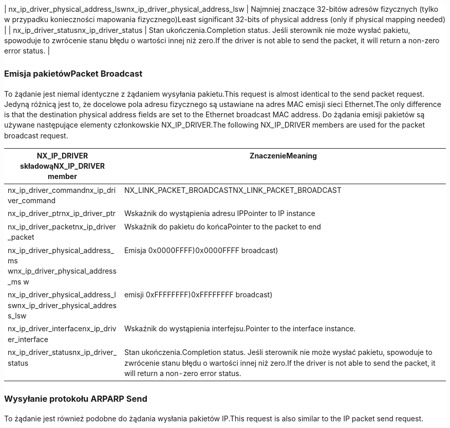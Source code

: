 | <span data-ttu-id="74824-231">nx_ip_driver_physical_address_lsw</span><span class="sxs-lookup"><span data-stu-id="74824-231">nx_ip_driver_physical_address_lsw</span></span> | <span data-ttu-id="74824-232">Najmniej znaczące 32-bitów adresów fizycznych (tylko w przypadku konieczności mapowania fizycznego)</span><span class="sxs-lookup"><span data-stu-id="74824-232">Least significant 32-bits of physical address (only if physical mapping needed)</span></span>    |
| <span data-ttu-id="74824-233">nx_ip_driver_status</span><span class="sxs-lookup"><span data-stu-id="74824-233">nx_ip_driver_status</span></span>               | <span data-ttu-id="74824-234">Stan ukończenia.</span><span class="sxs-lookup"><span data-stu-id="74824-234">Completion status.</span></span> <span data-ttu-id="74824-235">Jeśli sterownik nie może wysłać pakietu, spowoduje to zwrócenie stanu błędu o wartości innej niż zero.</span><span class="sxs-lookup"><span data-stu-id="74824-235">If the driver is not able to send the packet, it will return a non-zero error status.</span></span>  |

### <a name="packet-broadcast"></a><span data-ttu-id="74824-236">Emisja pakietów</span><span class="sxs-lookup"><span data-stu-id="74824-236">Packet Broadcast</span></span>  
<span data-ttu-id="74824-237">To żądanie jest niemal identyczne z żądaniem wysyłania pakietu.</span><span class="sxs-lookup"><span data-stu-id="74824-237">This request is almost identical to the send packet request.</span></span> <span data-ttu-id="74824-238">Jedyną różnicą jest to, że docelowe pola adresu fizycznego są ustawiane na adres MAC emisji sieci Ethernet.</span><span class="sxs-lookup"><span data-stu-id="74824-238">The only difference is that the destination physical address fields are set to the Ethernet broadcast MAC address.</span></span> <span data-ttu-id="74824-239">Do żądania emisji pakietów są używane następujące elementy członkowskie NX_IP_DRIVER.</span><span class="sxs-lookup"><span data-stu-id="74824-239">The following NX_IP_DRIVER members are used for the packet broadcast request.</span></span>

| <span data-ttu-id="74824-240">NX_IP_DRIVER składową</span><span class="sxs-lookup"><span data-stu-id="74824-240">NX_IP_DRIVER member</span></span>                | <span data-ttu-id="74824-241">Znaczenie</span><span class="sxs-lookup"><span data-stu-id="74824-241">Meaning</span></span>          |
|------------------------------------|--------------------------------------------------------------|
| <span data-ttu-id="74824-242">nx_ip_driver_command</span><span class="sxs-lookup"><span data-stu-id="74824-242">nx_ip_driver_command</span></span>               | <span data-ttu-id="74824-243">NX_LINK_PACKET_BROADCAST</span><span class="sxs-lookup"><span data-stu-id="74824-243">NX_LINK_PACKET_BROADCAST</span></span> |
| <span data-ttu-id="74824-244">nx_ip_driver_ptr</span><span class="sxs-lookup"><span data-stu-id="74824-244">nx_ip_driver_ptr</span></span>                   | <span data-ttu-id="74824-245">Wskaźnik do wystąpienia adresu IP</span><span class="sxs-lookup"><span data-stu-id="74824-245">Pointer to IP instance</span></span>  |
| <span data-ttu-id="74824-246">nx_ip_driver_packet</span><span class="sxs-lookup"><span data-stu-id="74824-246">nx_ip_driver_packet</span></span>                | <span data-ttu-id="74824-247">Wskaźnik do pakietu do końca</span><span class="sxs-lookup"><span data-stu-id="74824-247">Pointer to the packet to end</span></span> |
| <span data-ttu-id="74824-248">nx_ip_driver_physical_address_ms w</span><span class="sxs-lookup"><span data-stu-id="74824-248">nx_ip_driver_physical_address_ms w</span></span> | <span data-ttu-id="74824-249">Emisja 0x0000FFFF)</span><span class="sxs-lookup"><span data-stu-id="74824-249">0x0000FFFF broadcast)</span></span> |
| <span data-ttu-id="74824-250">nx_ip_driver_physical_address_lsw</span><span class="sxs-lookup"><span data-stu-id="74824-250">nx_ip_driver_physical_address_lsw</span></span>  | <span data-ttu-id="74824-251">emisji 0xFFFFFFFF)</span><span class="sxs-lookup"><span data-stu-id="74824-251">0xFFFFFFFF  broadcast)</span></span> |
| <span data-ttu-id="74824-252">nx_ip_driver_interface</span><span class="sxs-lookup"><span data-stu-id="74824-252">nx_ip_driver_interface</span></span>             | <span data-ttu-id="74824-253">Wskaźnik do wystąpienia interfejsu.</span><span class="sxs-lookup"><span data-stu-id="74824-253">Pointer to the interface instance.</span></span> |
| <span data-ttu-id="74824-254">nx_ip_driver_status</span><span class="sxs-lookup"><span data-stu-id="74824-254">nx_ip_driver_status</span></span>                | <span data-ttu-id="74824-255">Stan ukończenia.</span><span class="sxs-lookup"><span data-stu-id="74824-255">Completion status.</span></span> <span data-ttu-id="74824-256">Jeśli sterownik nie może wysłać pakietu, spowoduje to zwrócenie stanu błędu o wartości innej niż zero.</span><span class="sxs-lookup"><span data-stu-id="74824-256">If the driver is not able to send the packet, it will return a non-zero error status.</span></span> |

### <a name="arp-send"></a><span data-ttu-id="74824-257">Wysyłanie protokołu ARP</span><span class="sxs-lookup"><span data-stu-id="74824-257">ARP Send</span></span>  

<span data-ttu-id="74824-258">To żądanie jest również podobne do żądania wysłania pakietów IP.</span><span class="sxs-lookup"><span data-stu-id="74824-258">This request is also similar to the IP packet send request.</span></span>